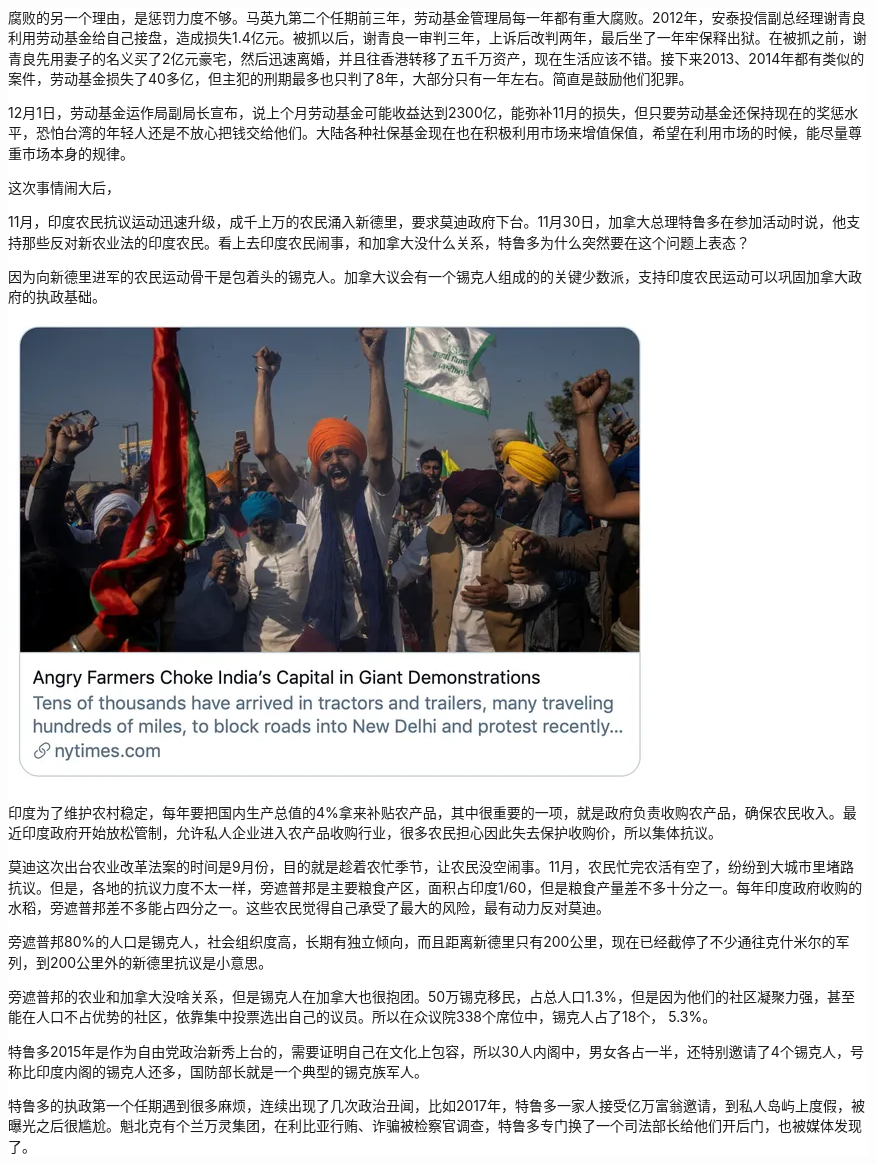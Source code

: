 腐败的另一个理由，是惩罚力度不够。马英九第二个任期前三年，劳动基金管理局每一年都有重大腐败。2012年，安泰投信副总经理谢青良利用劳动基金给自己接盘，造成损失1.4亿元。被抓以后，谢青良一审判三年，上诉后改判两年，最后坐了一年牢保释出狱。在被抓之前，谢青良先用妻子的名义买了2亿元豪宅，然后迅速离婚，并且往香港转移了五千万资产，现在生活应该不错。接下来2013、2014年都有类似的案件，劳动基金损失了40多亿，但主犯的刑期最多也只判了8年，大部分只有一年左右。简直是鼓励他们犯罪。

12月1日，劳动基金运作局副局长宣布，说上个月劳动基金可能收益达到2300亿，能弥补11月的损失，但只要劳动基金还保持现在的奖惩水平，恐怕台湾的年轻人还是不放心把钱交给他们。大陆各种社保基金现在也在积极利用市场来增值保值，希望在利用市场的时候，能尽量尊重市场本身的规律。

这次事情闹大后，

11月，印度农民抗议运动迅速升级，成千上万的农民涌入新德里，要求莫迪政府下台。11月30日，加拿大总理特鲁多在参加活动时说，他支持那些反对新农业法的印度农民。看上去印度农民闹事，和加拿大没什么关系，特鲁多为什么突然要在这个问题上表态？

因为向新德里进军的农民运动骨干是包着头的锡克人。加拿大议会有一个锡克人组成的的关键少数派，支持印度农民运动可以巩固加拿大政府的执政基础。

![](/images/btnews/btnews/0201_0300/0205/image10.webp)

印度为了维护农村稳定，每年要把国内生产总值的4%拿来补贴农产品，其中很重要的一项，就是政府负责收购农产品，确保农民收入。最近印度政府开始放松管制，允许私人企业进入农产品收购行业，很多农民担心因此失去保护收购价，所以集体抗议。

莫迪这次出台农业改革法案的时间是9月份，目的就是趁着农忙季节，让农民没空闹事。11月，农民忙完农活有空了，纷纷到大城市里堵路抗议。但是，各地的抗议力度不太一样，旁遮普邦是主要粮食产区，面积占印度1/60，但是粮食产量差不多十分之一。每年印度政府收购的水稻，旁遮普邦差不多能占四分之一。这些农民觉得自己承受了最大的风险，最有动力反对莫迪。

旁遮普邦80%的人口是锡克人，社会组织度高，长期有独立倾向，而且距离新德里只有200公里，现在已经截停了不少通往克什米尔的军列，到200公里外的新德里抗议是小意思。

旁遮普邦的农业和加拿大没啥关系，但是锡克人在加拿大也很抱团。50万锡克移民，占总人口1.3%，但是因为他们的社区凝聚力强，甚至能在人口不占优势的社区，依靠集中投票选出自己的议员。所以在众议院338个席位中，锡克人占了18个，
5.3%。

特鲁多2015年是作为自由党政治新秀上台的，需要证明自己在文化上包容，所以30人内阁中，男女各占一半，还特别邀请了4个锡克人，号称比印度内阁的锡克人还多，国防部长就是一个典型的锡克族军人。

特鲁多的执政第一个任期遇到很多麻烦，连续出现了几次政治丑闻，比如2017年，特鲁多一家人接受亿万富翁邀请，到私人岛屿上度假，被曝光之后很尴尬。魁北克有个兰万灵集团，在利比亚行贿、诈骗被检察官调查，特鲁多专门换了一个司法部长给他们开后门，也被媒体发现了。
